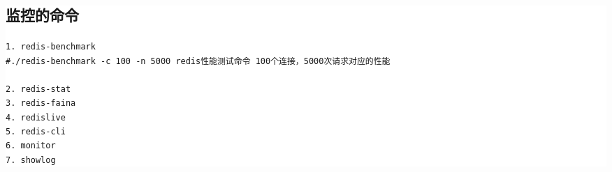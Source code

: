 ## 监控的命令
```
1. redis-benchmark 
#./redis-benchmark -c 100 -n 5000 redis性能测试命令 100个连接，5000次请求对应的性能

2. redis-stat
3. redis-faina
4. redislive
5. redis-cli
6. monitor
7. showlog
```
